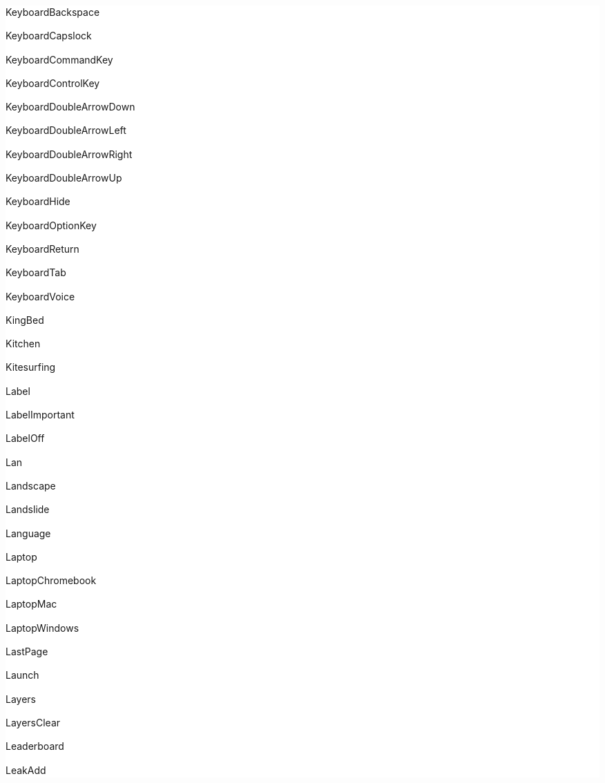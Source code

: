 KeyboardBackspace

KeyboardCapslock

KeyboardCommandKey

KeyboardControlKey

KeyboardDoubleArrowDown

KeyboardDoubleArrowLeft

KeyboardDoubleArrowRight

KeyboardDoubleArrowUp

KeyboardHide

KeyboardOptionKey

KeyboardReturn

KeyboardTab

KeyboardVoice

KingBed

Kitchen

Kitesurfing

Label

LabelImportant

LabelOff

Lan

Landscape

Landslide

Language

Laptop

LaptopChromebook

LaptopMac

LaptopWindows

LastPage

Launch

Layers

LayersClear

Leaderboard

LeakAdd
